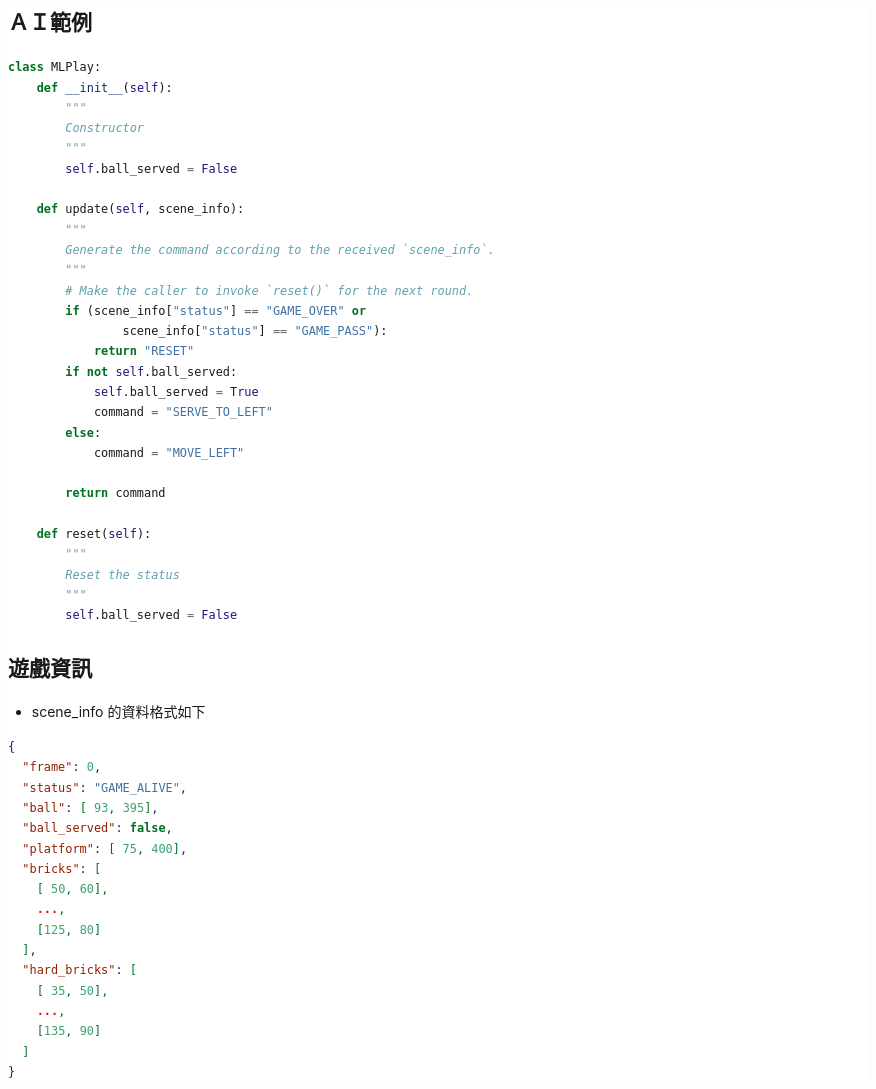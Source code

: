 ## ＡＩ範例

```python
class MLPlay:
    def __init__(self):
        """
        Constructor
        """
        self.ball_served = False

    def update(self, scene_info):
        """
        Generate the command according to the received `scene_info`.
        """
        # Make the caller to invoke `reset()` for the next round.
        if (scene_info["status"] == "GAME_OVER" or
                scene_info["status"] == "GAME_PASS"):
            return "RESET"
        if not self.ball_served:
            self.ball_served = True
            command = "SERVE_TO_LEFT"
        else:
            command = "MOVE_LEFT"

        return command

    def reset(self):
        """
        Reset the status
        """
        self.ball_served = False
```

## 遊戲資訊

- scene_info 的資料格式如下

```json
{
  "frame": 0,
  "status": "GAME_ALIVE",
  "ball": [ 93, 395],
  "ball_served": false,
  "platform": [ 75, 400],
  "bricks": [
    [ 50, 60],
    ...,
    [125, 80]
  ],
  "hard_bricks": [
    [ 35, 50],
    ...,
    [135, 90]
  ]
}

```
